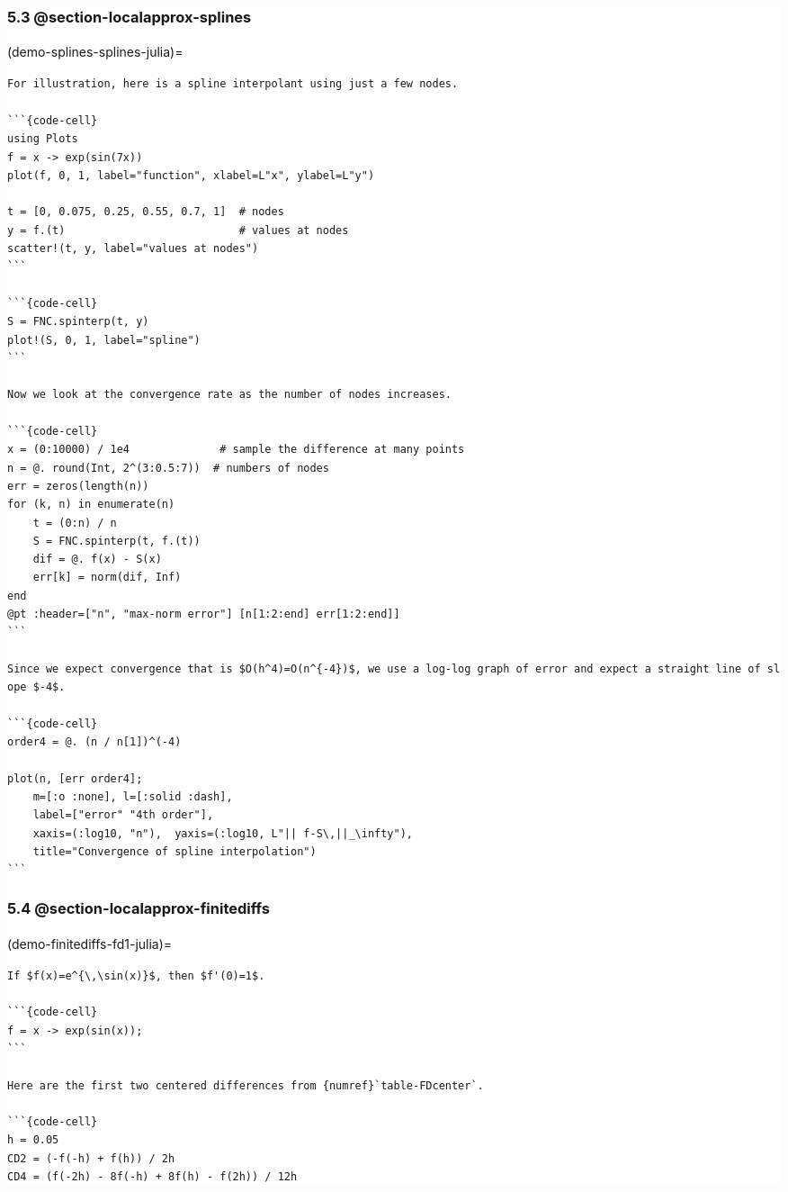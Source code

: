 ### 5.3 @section-localapprox-splines 

(demo-splines-splines-julia)=
``````{dropdown} @demo-splines-splines
For illustration, here is a spline interpolant using just a few nodes.

```{code-cell}
using Plots
f = x -> exp(sin(7x))
plot(f, 0, 1, label="function", xlabel=L"x", ylabel=L"y")

t = [0, 0.075, 0.25, 0.55, 0.7, 1]  # nodes
y = f.(t)                           # values at nodes
scatter!(t, y, label="values at nodes")
```

```{code-cell}
S = FNC.spinterp(t, y)
plot!(S, 0, 1, label="spline")
```

Now we look at the convergence rate as the number of nodes increases.

```{code-cell}
x = (0:10000) / 1e4              # sample the difference at many points
n = @. round(Int, 2^(3:0.5:7))  # numbers of nodes
err = zeros(length(n))
for (k, n) in enumerate(n)
    t = (0:n) / n
    S = FNC.spinterp(t, f.(t))
    dif = @. f(x) - S(x)
    err[k] = norm(dif, Inf)
end
@pt :header=["n", "max-norm error"] [n[1:2:end] err[1:2:end]]
```

Since we expect convergence that is $O(h^4)=O(n^{-4})$, we use a log-log graph of error and expect a straight line of slope $-4$.

```{code-cell}
order4 = @. (n / n[1])^(-4)

plot(n, [err order4];
    m=[:o :none], l=[:solid :dash],
    label=["error" "4th order"],
    xaxis=(:log10, "n"),  yaxis=(:log10, L"|| f-S\,||_\infty"),
    title="Convergence of spline interpolation")
```
``````

### 5.4 @section-localapprox-finitediffs

(demo-finitediffs-fd1-julia)=
``````{dropdown} @demo-finitediffs-fd1
If $f(x)=e^{\,\sin(x)}$, then $f'(0)=1$.

```{code-cell}
f = x -> exp(sin(x));
```

Here are the first two centered differences from {numref}`table-FDcenter`.

```{code-cell}
h = 0.05
CD2 = (-f(-h) + f(h)) / 2h
CD4 = (f(-2h) - 8f(-h) + 8f(h) - f(2h)) / 12h
``````
